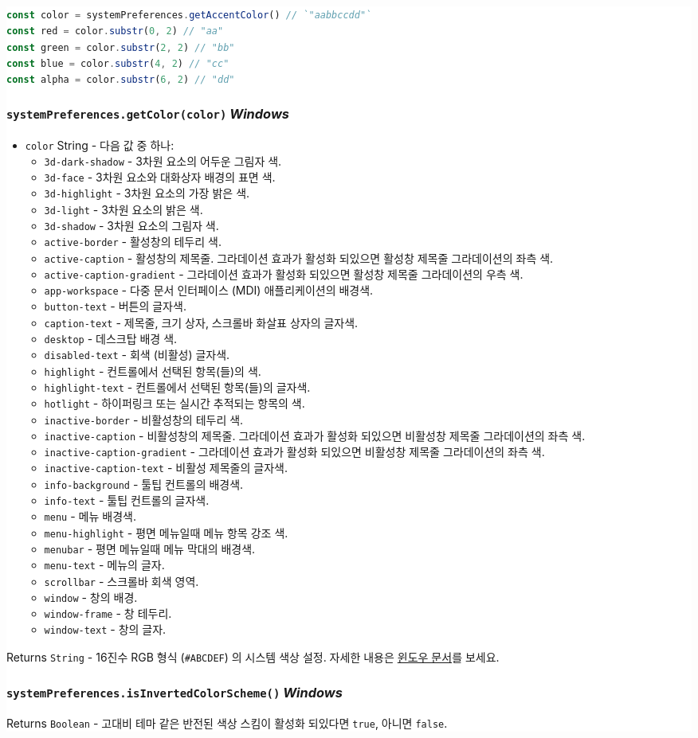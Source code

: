 ```javascript
const color = systemPreferences.getAccentColor() // `"aabbccdd"`
const red = color.substr(0, 2) // "aa"
const green = color.substr(2, 2) // "bb"
const blue = color.substr(4, 2) // "cc"
const alpha = color.substr(6, 2) // "dd"
```

### `systemPreferences.getColor(color)` _Windows_

* `color` String - 다음 값 중 하나:
  * `3d-dark-shadow` - 3차원 요소의 어두운 그림자 색.
  * `3d-face` - 3차원 요소와 대화상자 배경의 표면 색.
  * `3d-highlight` - 3차원 요소의 가장 밝은 색.
  * `3d-light` - 3차원 요소의 밝은 색.
  * `3d-shadow` - 3차원 요소의 그림자 색.
  * `active-border` - 활성창의 테두리 색.
  * `active-caption` - 활성창의 제목줄. 그라데이션 효과가 활성화 되있으면 활성창
    제목줄 그라데이션의 좌측 색.
  * `active-caption-gradient` - 그라데이션 효과가 활성화 되있으면 활성창 제목줄
    그라데이션의 우측 색.
  * `app-workspace` - 다중 문서 인터페이스 (MDI) 애플리케이션의 배경색.
  * `button-text` - 버튼의 글자색.
  * `caption-text` - 제목줄, 크기 상자, 스크롤바 화살표 상자의 글자색.
  * `desktop` - 데스크탑 배경 색.
  * `disabled-text` - 회색 (비활성) 글자색.
  * `highlight` - 컨트롤에서 선택된 항목(들)의 색.
  * `highlight-text` - 컨트롤에서 선택된 항목(들)의 글자색.
  * `hotlight` - 하이퍼링크 또는 실시간 추적되는 항목의 색.
  * `inactive-border` - 비활성창의 테두리 색.
  * `inactive-caption` - 비활성창의 제목줄. 그라데이션 효과가 활성화 되있으면
    비활성창 제목줄 그라데이션의 좌측 색.
  * `inactive-caption-gradient` - 그라데이션 효과가 활성화 되있으면 비활성창
    제목줄 그라데이션의 좌측 색.
  * `inactive-caption-text` - 비활성 제목줄의 글자색.
  * `info-background` - 툴팁 컨트롤의 배경색.
  * `info-text` - 툴팁 컨트롤의 글자색.
  * `menu` - 메뉴 배경색.
  * `menu-highlight` - 평면 메뉴일때 메뉴 항목 강조 색.
  * `menubar` - 평면 메뉴일때 메뉴 막대의 배경색.
  * `menu-text` - 메뉴의 글자.
  * `scrollbar` - 스크롤바 회색 영역.
  * `window` - 창의 배경.
  * `window-frame` - 창 테두리.
  * `window-text` - 창의 글자.

Returns `String` - 16진수 RGB 형식 (`#ABCDEF`) 의 시스템 색상 설정.
자세한 내용은 [윈도우 문서][windows-colors]를 보세요.

### `systemPreferences.isInvertedColorScheme()` _Windows_

Returns `Boolean` - 고대비 테마 같은 반전된 색상 스킴이 활성화 되있다면 `true`,
아니면 `false`.

[windows-colors]:https://msdn.microsoft.com/en-us/library/windows/desktop/ms724371(v=vs.85).aspx
